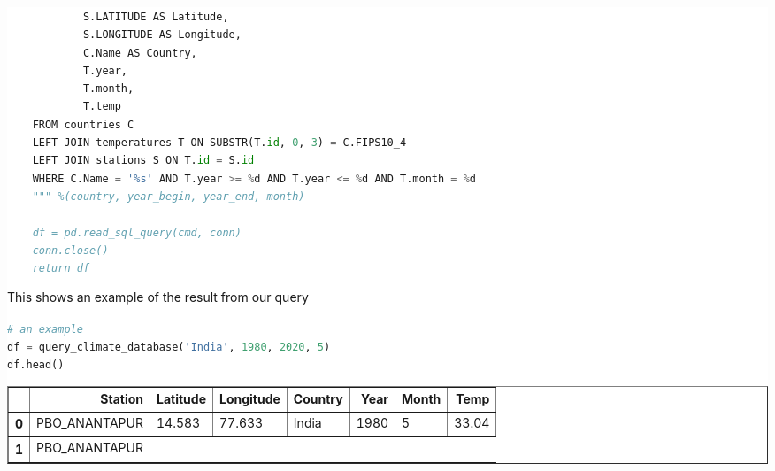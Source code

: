 ```python
            S.LATITUDE AS Latitude, 
            S.LONGITUDE AS Longitude, 
            C.Name AS Country, 
            T.year, 
            T.month, 
            T.temp
    FROM countries C
    LEFT JOIN temperatures T ON SUBSTR(T.id, 0, 3) = C.FIPS10_4
    LEFT JOIN stations S ON T.id = S.id
    WHERE C.Name = '%s' AND T.year >= %d AND T.year <= %d AND T.month = %d 
    """ %(country, year_begin, year_end, month)

    df = pd.read_sql_query(cmd, conn)
    conn.close()
    return df
```

This shows an example of the result from our query
```python
# an example
df = query_climate_database('India', 1980, 2020, 5)
df.head()
```


<div>
<style scoped>
    .dataframe tbody tr th:only-of-type {
        vertical-align: middle;
    }

    .dataframe tbody tr th {
        vertical-align: top;
    }

    .dataframe thead th {
        text-align: right;
    }
</style>
<table border="1" class="dataframe">
  <thead>
    <tr style="text-align: right;">
      <th></th>
      <th>Station</th>
      <th>Latitude</th>
      <th>Longitude</th>
      <th>Country</th>
      <th>Year</th>
      <th>Month</th>
      <th>Temp</th>
    </tr>
  </thead>
  <tbody>
    <tr>
      <th>0</th>
      <td>PBO_ANANTAPUR</td>
      <td>14.583</td>
      <td>77.633</td>
      <td>India</td>
      <td>1980</td>
      <td>5</td>
      <td>33.04</td>
    </tr>
    <tr>
      <th>1</th>
      <td>PBO_ANANTAPUR</td>